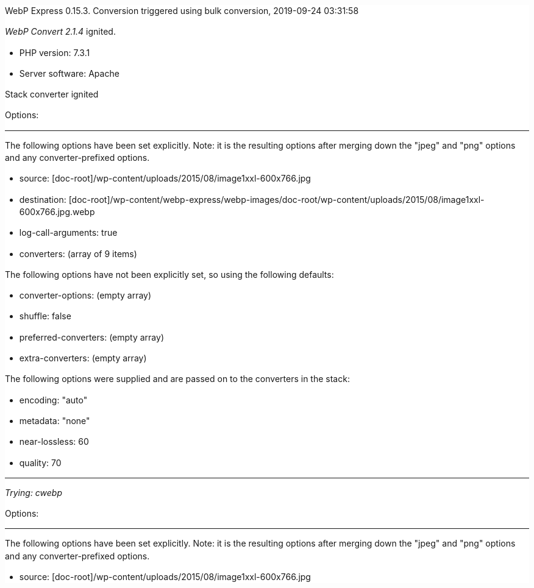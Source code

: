 WebP Express 0.15.3. Conversion triggered using bulk conversion, 2019-09-24 03:31:58


*WebP Convert 2.1.4*  ignited.

- PHP version: 7.3.1

- Server software: Apache


Stack converter ignited


Options:

------------

The following options have been set explicitly. Note: it is the resulting options after merging down the "jpeg" and "png" options and any converter-prefixed options.

- source: [doc-root]/wp-content/uploads/2015/08/image1xxl-600x766.jpg

- destination: [doc-root]/wp-content/webp-express/webp-images/doc-root/wp-content/uploads/2015/08/image1xxl-600x766.jpg.webp

- log-call-arguments: true

- converters: (array of 9 items)


The following options have not been explicitly set, so using the following defaults:

- converter-options: (empty array)

- shuffle: false

- preferred-converters: (empty array)

- extra-converters: (empty array)


The following options were supplied and are passed on to the converters in the stack:

- encoding: "auto"

- metadata: "none"

- near-lossless: 60

- quality: 70

------------



*Trying: cwebp* 


Options:

------------

The following options have been set explicitly. Note: it is the resulting options after merging down the "jpeg" and "png" options and any converter-prefixed options.

- source: [doc-root]/wp-content/uploads/2015/08/image1xxl-600x766.jpg
